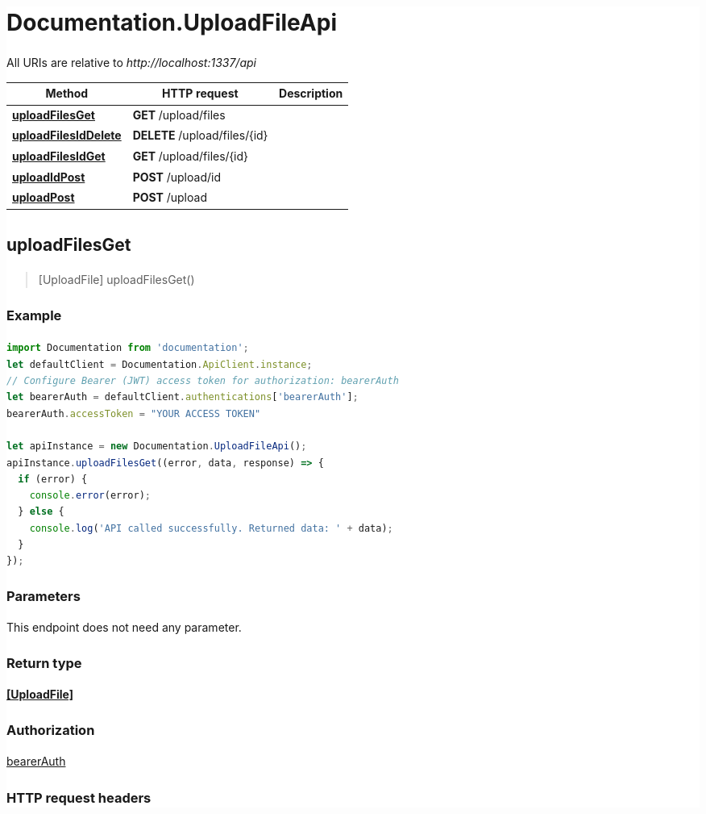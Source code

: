 # Documentation.UploadFileApi

All URIs are relative to *http://localhost:1337/api*

Method | HTTP request | Description
------------- | ------------- | -------------
[**uploadFilesGet**](UploadFileApi.md#uploadFilesGet) | **GET** /upload/files | 
[**uploadFilesIdDelete**](UploadFileApi.md#uploadFilesIdDelete) | **DELETE** /upload/files/{id} | 
[**uploadFilesIdGet**](UploadFileApi.md#uploadFilesIdGet) | **GET** /upload/files/{id} | 
[**uploadIdPost**](UploadFileApi.md#uploadIdPost) | **POST** /upload/id | 
[**uploadPost**](UploadFileApi.md#uploadPost) | **POST** /upload | 



## uploadFilesGet

> [UploadFile] uploadFilesGet()



### Example

```javascript
import Documentation from 'documentation';
let defaultClient = Documentation.ApiClient.instance;
// Configure Bearer (JWT) access token for authorization: bearerAuth
let bearerAuth = defaultClient.authentications['bearerAuth'];
bearerAuth.accessToken = "YOUR ACCESS TOKEN"

let apiInstance = new Documentation.UploadFileApi();
apiInstance.uploadFilesGet((error, data, response) => {
  if (error) {
    console.error(error);
  } else {
    console.log('API called successfully. Returned data: ' + data);
  }
});
```

### Parameters

This endpoint does not need any parameter.

### Return type

[**[UploadFile]**](UploadFile.md)

### Authorization

[bearerAuth](../README.md#bearerAuth)

### HTTP request headers
